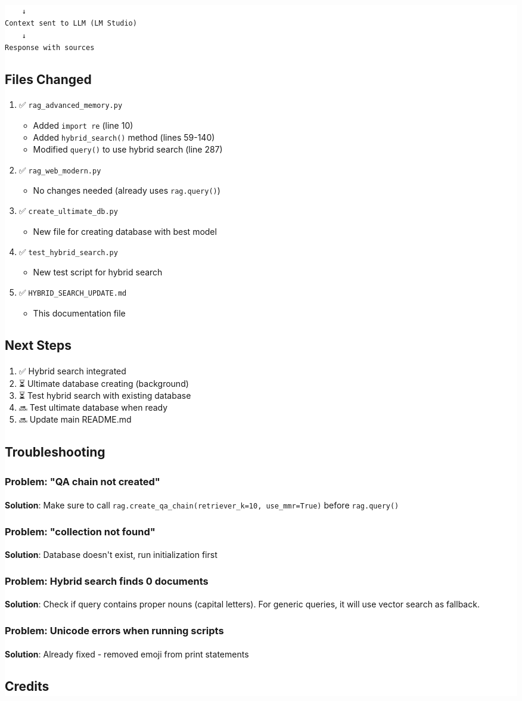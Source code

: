 ```
    ↓
Context sent to LLM (LM Studio)
    ↓
Response with sources
```

## Files Changed

1. ✅ `rag_advanced_memory.py`
   - Added `import re` (line 10)
   - Added `hybrid_search()` method (lines 59-140)
   - Modified `query()` to use hybrid search (line 287)

2. ✅ `rag_web_modern.py`
   - No changes needed (already uses `rag.query()`)

3. ✅ `create_ultimate_db.py`
   - New file for creating database with best model

4. ✅ `test_hybrid_search.py`
   - New test script for hybrid search

5. ✅ `HYBRID_SEARCH_UPDATE.md`
   - This documentation file

## Next Steps

1. ✅ Hybrid search integrated
2. ⏳ Ultimate database creating (background)
3. ⏳ Test hybrid search with existing database
4. 🔜 Test ultimate database when ready
5. 🔜 Update main README.md

## Troubleshooting

### Problem: "QA chain not created"
**Solution**: Make sure to call `rag.create_qa_chain(retriever_k=10, use_mmr=True)` before `rag.query()`

### Problem: "collection not found"
**Solution**: Database doesn't exist, run initialization first

### Problem: Hybrid search finds 0 documents
**Solution**: Check if query contains proper nouns (capital letters). For generic queries, it will use vector search as fallback.

### Problem: Unicode errors when running scripts
**Solution**: Already fixed - removed emoji from print statements

## Credits
